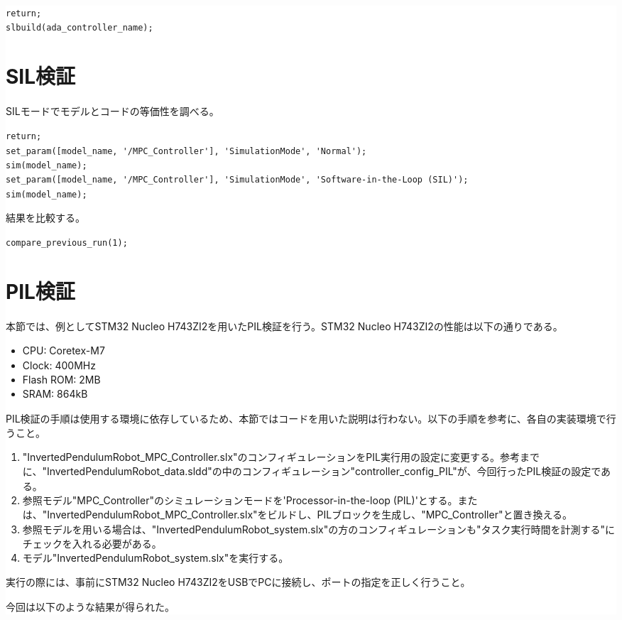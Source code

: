 ```matlab:Code
return;
slbuild(ada_controller_name);
```

# SIL検証


SILモードでモデルとコードの等価性を調べる。



```matlab:Code
return;
set_param([model_name, '/MPC_Controller'], 'SimulationMode', 'Normal');
sim(model_name);
set_param([model_name, '/MPC_Controller'], 'SimulationMode', 'Software-in-the-Loop (SIL)');
sim(model_name);
```



結果を比較する。



```matlab:Code
compare_previous_run(1);
```

# PIL検証


本節では、例としてSTM32 Nucleo H743ZI2を用いたPIL検証を行う。STM32 Nucleo H743ZI2の性能は以下の通りである。



   -  CPU: Coretex-M7 
   -  Clock: 400MHz 
   -  Flash ROM: 2MB 
   -  SRAM: 864kB 



PIL検証の手順は使用する環境に依存しているため、本節ではコードを用いた説明は行わない。以下の手順を参考に、各自の実装環境で行うこと。



   1.  "InvertedPendulumRobot_MPC_Controller.slx"のコンフィギュレーションをPIL実行用の設定に変更する。参考までに、"InvertedPendulumRobot_data.sldd"の中のコンフィギュレーション"controller_config_PIL"が、今回行ったPIL検証の設定である。 
   1.  参照モデル"MPC_Controller"のシミュレーションモードを'Processor-in-the-loop (PIL)'とする。または、"InvertedPendulumRobot_MPC_Controller.slx"をビルドし、PILブロックを生成し、"MPC_Controller"と置き換える。 
   1.  参照モデルを用いる場合は、"InvertedPendulumRobot_system.slx"の方のコンフィギュレーションも"タスク実行時間を計測する"にチェックを入れる必要がある。 
   1.  モデル"InvertedPendulumRobot_system.slx"を実行する。 



実行の際には、事前にSTM32 Nucleo H743ZI2をUSBでPCに接続し、ポートの指定を正しく行うこと。




今回は以下のような結果が得られた。
